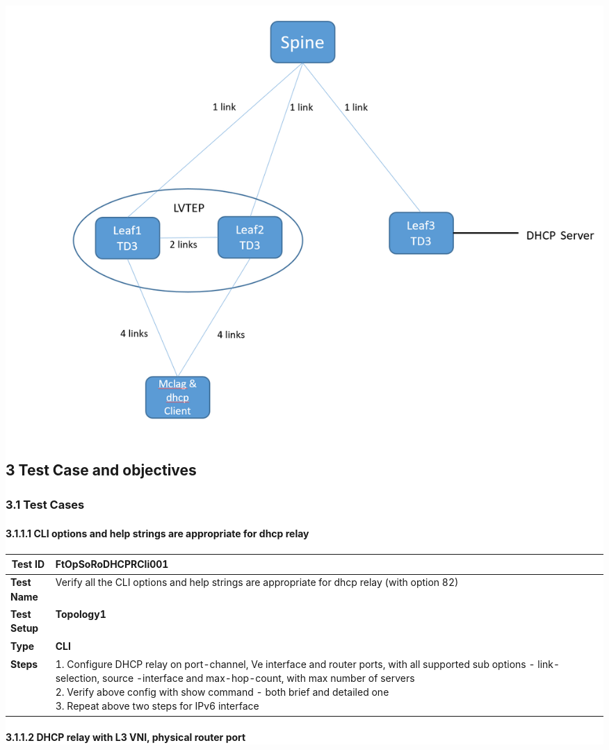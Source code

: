 ![Topology-2](dhcp_vxlan_lvtep.png "Figure 2: DHCP-Relay over Vxlan")

## 3 Test Case and objectives

### 3.1 Test Cases

#### 3.1.1.1  CLI options and help strings are appropriate for dhcp relay

| **Test ID**    | FtOpSoRoDHCPRCli001                                          |
| -------------- | :----------------------------------------------------------- |
| **Test Name**  | Verify  all the CLI options and help strings are appropriate for dhcp relay (with  option 82) |
| **Test Setup** | **Topology1**                                                |
| **Type**       | **CLI**                                                      |
| **Steps**      | 1. Configure DHCP relay on port-channel, Ve interface and router ports, with all supported sub options - link-selection, source -interface and max-hop-count, with max number of servers<br/>2. Verify above config with show command - both brief and detailed one<br/>3. Repeat above two steps for IPv6 interface |

#### 3.1.1.2 DHCP relay with L3 VNI, physical router port
